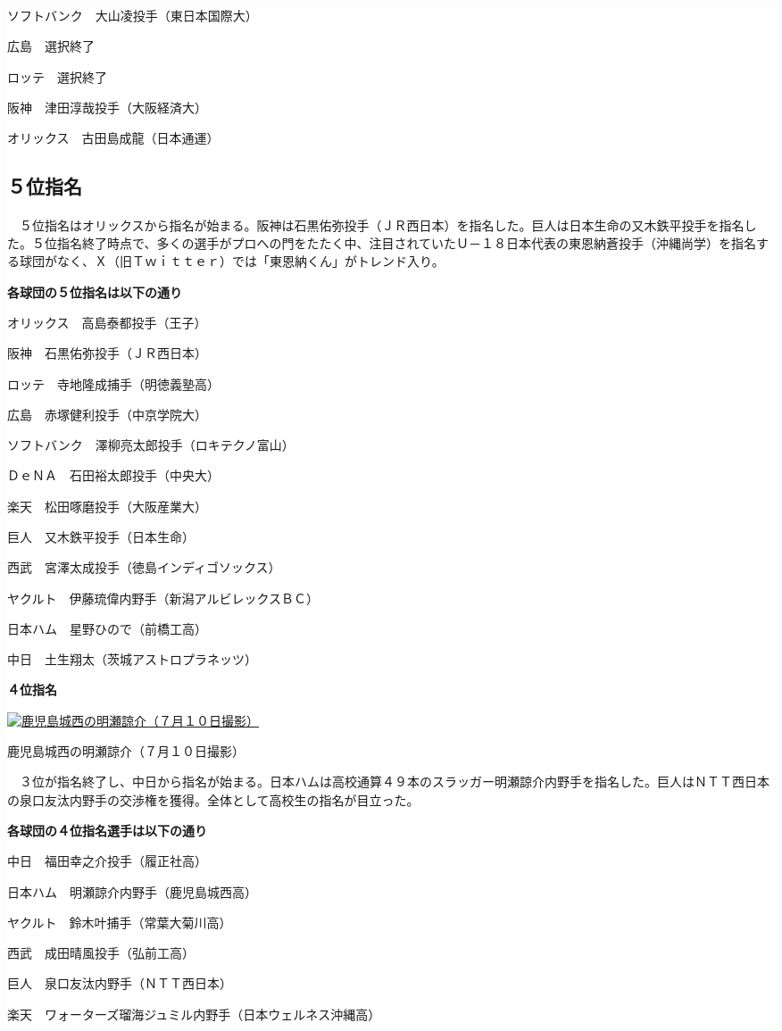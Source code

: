 ソフトバンク　大山凌投手（東日本国際大）

広島　選択終了

ロッテ　選択終了

阪神　津田淳哉投手（大阪経済大）

オリックス　古田島成龍（日本通運）

５位指名
----

　５位指名はオリックスから指名が始まる。阪神は石黒佑弥投手（ＪＲ西日本）を指名した。巨人は日本生命の又木鉄平投手を指名した。５位指名終了時点で、多くの選手がプロへの門をたたく中、注目されていたＵ－１８日本代表の東恩納蒼投手（沖縄尚学）を指名する球団がなく、Ｘ（旧Ｔｗｉｔｔｅｒ）では「東恩納くん」がトレンド入り。

**各球団の５位指名は以下の通り**

オリックス　高島泰都投手（王子）

阪神　石黒佑弥投手（ＪＲ西日本）

ロッテ　寺地隆成捕手（明徳義塾高）

広島　赤塚健利投手（中京学院大）

ソフトバンク　澤柳亮太郎投手（ロキテクノ富山）

ＤｅＮＡ　石田裕太郎投手（中央大）

楽天　松田啄磨投手（大阪産業大）

巨人　又木鉄平投手（日本生命）

西武　宮澤太成投手（徳島インディゴソックス）

ヤクルト　伊藤琉偉内野手（新潟アルビレックスＢＣ）

日本ハム　星野ひので（前橋工高）

中日　土生翔太（茨城アストロプラネッツ）

**４位指名**

[![鹿児島城西の明瀬諒介（７月１０日撮影）](https://www.yomiuri.co.jp/media/2023/10/20231026-OYT1I50134-1.jpg)](https://www.yomiuri.co.jp/pluralphoto/20231026-OYT1I50134/)

鹿児島城西の明瀬諒介（７月１０日撮影）

　３位が指名終了し、中日から指名が始まる。日本ハムは高校通算４９本のスラッガー明瀬諒介内野手を指名した。巨人はＮＴＴ西日本の泉口友汰内野手の交渉権を獲得。全体として高校生の指名が目立った。

**各球団の４位指名選手は以下の通り**

中日　福田幸之介投手（履正社高）

日本ハム　明瀬諒介内野手（鹿児島城西高）

ヤクルト　鈴木叶捕手（常葉大菊川高）

西武　成田晴風投手（弘前工高）

巨人　泉口友汰内野手（ＮＴＴ西日本）

楽天　ワォーターズ瑠海ジュミル内野手（日本ウェルネス沖縄高）
